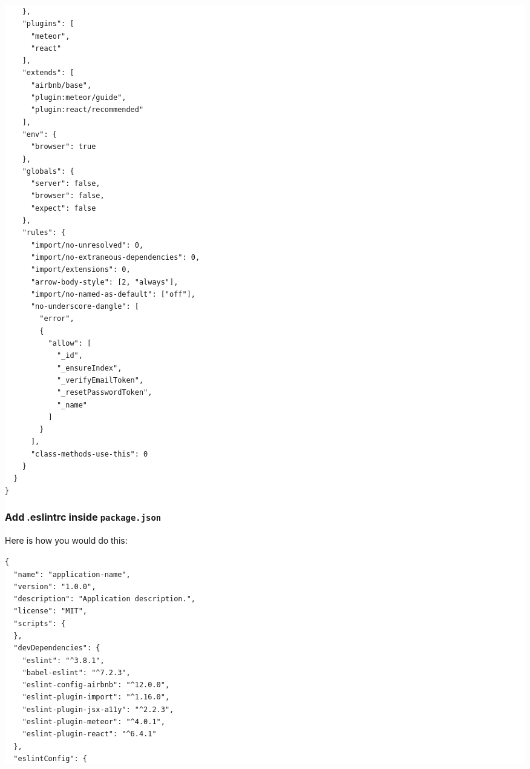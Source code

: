 ```
    },
    "plugins": [
      "meteor",
      "react"
    ],
    "extends": [
      "airbnb/base",
      "plugin:meteor/guide",
      "plugin:react/recommended"
    ],
    "env": {
      "browser": true
    },
    "globals": {
      "server": false,
      "browser": false,
      "expect": false
    },
    "rules": {
      "import/no-unresolved": 0,
      "import/no-extraneous-dependencies": 0,
      "import/extensions": 0,
      "arrow-body-style": [2, "always"],
      "import/no-named-as-default": ["off"],
      "no-underscore-dangle": [
        "error",
        {
          "allow": [
            "_id",
            "_ensureIndex",
            "_verifyEmailToken",
            "_resetPasswordToken",
            "_name"
          ]
        }
      ],
      "class-methods-use-this": 0
    }
  }
}
```

### Add .eslintrc inside `package.json`
Here is how you would do this:

```
{
  "name": "application-name",
  "version": "1.0.0",
  "description": "Application description.",
  "license": "MIT",
  "scripts": {
  },
  "devDependencies": {
    "eslint": "^3.8.1",
    "babel-eslint": "^7.2.3",
    "eslint-config-airbnb": "^12.0.0",
    "eslint-plugin-import": "^1.16.0",
    "eslint-plugin-jsx-a11y": "^2.2.3",
    "eslint-plugin-meteor": "^4.0.1",
    "eslint-plugin-react": "^6.4.1"
  },
  "eslintConfig": {
```